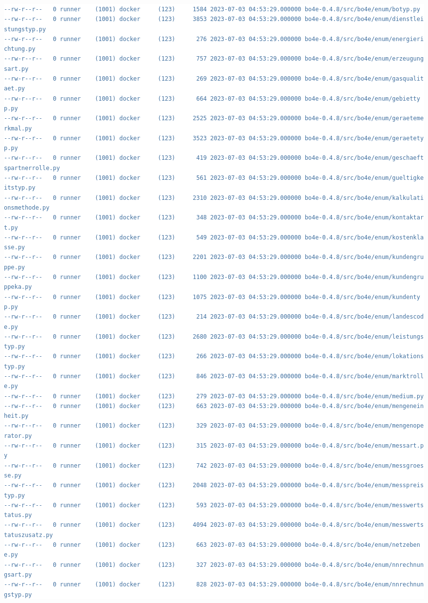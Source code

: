 ```diff
--rw-r--r--   0 runner    (1001) docker     (123)     1584 2023-07-03 04:53:29.000000 bo4e-0.4.8/src/bo4e/enum/botyp.py
--rw-r--r--   0 runner    (1001) docker     (123)     3853 2023-07-03 04:53:29.000000 bo4e-0.4.8/src/bo4e/enum/dienstleistungstyp.py
--rw-r--r--   0 runner    (1001) docker     (123)      276 2023-07-03 04:53:29.000000 bo4e-0.4.8/src/bo4e/enum/energierichtung.py
--rw-r--r--   0 runner    (1001) docker     (123)      757 2023-07-03 04:53:29.000000 bo4e-0.4.8/src/bo4e/enum/erzeugungsart.py
--rw-r--r--   0 runner    (1001) docker     (123)      269 2023-07-03 04:53:29.000000 bo4e-0.4.8/src/bo4e/enum/gasqualitaet.py
--rw-r--r--   0 runner    (1001) docker     (123)      664 2023-07-03 04:53:29.000000 bo4e-0.4.8/src/bo4e/enum/gebiettyp.py
--rw-r--r--   0 runner    (1001) docker     (123)     2525 2023-07-03 04:53:29.000000 bo4e-0.4.8/src/bo4e/enum/geraetemerkmal.py
--rw-r--r--   0 runner    (1001) docker     (123)     3523 2023-07-03 04:53:29.000000 bo4e-0.4.8/src/bo4e/enum/geraetetyp.py
--rw-r--r--   0 runner    (1001) docker     (123)      419 2023-07-03 04:53:29.000000 bo4e-0.4.8/src/bo4e/enum/geschaeftspartnerrolle.py
--rw-r--r--   0 runner    (1001) docker     (123)      561 2023-07-03 04:53:29.000000 bo4e-0.4.8/src/bo4e/enum/gueltigkeitstyp.py
--rw-r--r--   0 runner    (1001) docker     (123)     2310 2023-07-03 04:53:29.000000 bo4e-0.4.8/src/bo4e/enum/kalkulationsmethode.py
--rw-r--r--   0 runner    (1001) docker     (123)      348 2023-07-03 04:53:29.000000 bo4e-0.4.8/src/bo4e/enum/kontaktart.py
--rw-r--r--   0 runner    (1001) docker     (123)      549 2023-07-03 04:53:29.000000 bo4e-0.4.8/src/bo4e/enum/kostenklasse.py
--rw-r--r--   0 runner    (1001) docker     (123)     2201 2023-07-03 04:53:29.000000 bo4e-0.4.8/src/bo4e/enum/kundengruppe.py
--rw-r--r--   0 runner    (1001) docker     (123)     1100 2023-07-03 04:53:29.000000 bo4e-0.4.8/src/bo4e/enum/kundengruppeka.py
--rw-r--r--   0 runner    (1001) docker     (123)     1075 2023-07-03 04:53:29.000000 bo4e-0.4.8/src/bo4e/enum/kundentyp.py
--rw-r--r--   0 runner    (1001) docker     (123)      214 2023-07-03 04:53:29.000000 bo4e-0.4.8/src/bo4e/enum/landescode.py
--rw-r--r--   0 runner    (1001) docker     (123)     2680 2023-07-03 04:53:29.000000 bo4e-0.4.8/src/bo4e/enum/leistungstyp.py
--rw-r--r--   0 runner    (1001) docker     (123)      266 2023-07-03 04:53:29.000000 bo4e-0.4.8/src/bo4e/enum/lokationstyp.py
--rw-r--r--   0 runner    (1001) docker     (123)      846 2023-07-03 04:53:29.000000 bo4e-0.4.8/src/bo4e/enum/marktrolle.py
--rw-r--r--   0 runner    (1001) docker     (123)      279 2023-07-03 04:53:29.000000 bo4e-0.4.8/src/bo4e/enum/medium.py
--rw-r--r--   0 runner    (1001) docker     (123)      663 2023-07-03 04:53:29.000000 bo4e-0.4.8/src/bo4e/enum/mengeneinheit.py
--rw-r--r--   0 runner    (1001) docker     (123)      329 2023-07-03 04:53:29.000000 bo4e-0.4.8/src/bo4e/enum/mengenoperator.py
--rw-r--r--   0 runner    (1001) docker     (123)      315 2023-07-03 04:53:29.000000 bo4e-0.4.8/src/bo4e/enum/messart.py
--rw-r--r--   0 runner    (1001) docker     (123)      742 2023-07-03 04:53:29.000000 bo4e-0.4.8/src/bo4e/enum/messgroesse.py
--rw-r--r--   0 runner    (1001) docker     (123)     2048 2023-07-03 04:53:29.000000 bo4e-0.4.8/src/bo4e/enum/messpreistyp.py
--rw-r--r--   0 runner    (1001) docker     (123)      593 2023-07-03 04:53:29.000000 bo4e-0.4.8/src/bo4e/enum/messwertstatus.py
--rw-r--r--   0 runner    (1001) docker     (123)     4094 2023-07-03 04:53:29.000000 bo4e-0.4.8/src/bo4e/enum/messwertstatuszusatz.py
--rw-r--r--   0 runner    (1001) docker     (123)      663 2023-07-03 04:53:29.000000 bo4e-0.4.8/src/bo4e/enum/netzebene.py
--rw-r--r--   0 runner    (1001) docker     (123)      327 2023-07-03 04:53:29.000000 bo4e-0.4.8/src/bo4e/enum/nnrechnungsart.py
--rw-r--r--   0 runner    (1001) docker     (123)      828 2023-07-03 04:53:29.000000 bo4e-0.4.8/src/bo4e/enum/nnrechnungstyp.py
```